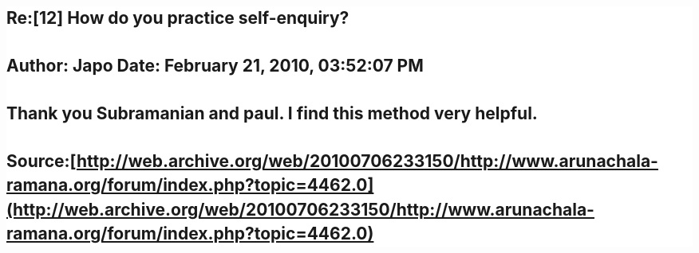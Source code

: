 ## Re:[12] How do you practice self-enquiry?  
Author: Japo                Date: February 21, 2010, 03:52:07 PM  
---  
Thank you Subramanian and paul. I find this method very helpful.
 ---  
Source:[http://web.archive.org/web/20100706233150/http://www.arunachala-ramana.org/forum/index.php?topic=4462.0](http://web.archive.org/web/20100706233150/http://www.arunachala-ramana.org/forum/index.php?topic=4462.0)   
---  

